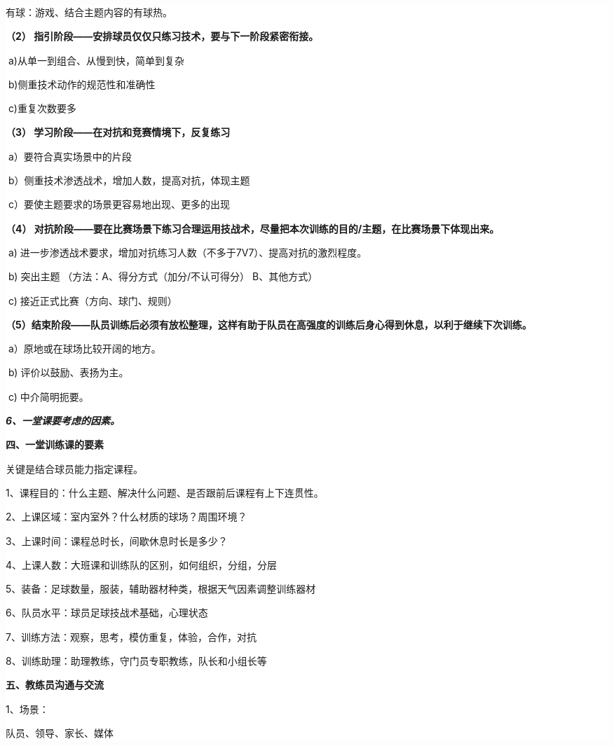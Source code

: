 有球：游戏、结合主题内容的有球热。

**（2）   指引阶段——安排球员仅仅只练习技术，要与下一阶段紧密衔接。**

​	a)从单一到组合、从慢到快，简单到复杂

​	b)侧重技术动作的规范性和准确性

​	c)重复次数要多

**（3）  学习阶段——在对抗和竞赛情境下，反复练习**

​	a）要符合真实场景中的片段

​	b）侧重技术渗透战术，增加人数，提高对抗，体现主题

​	c）要使主题要求的场景更容易地出现、更多的出现

**（4） 对抗阶段——要在比赛场景下练习合理运用技战术，尽量把本次训练的目的/主题，在比赛场景下体现出来。**

​	 a) 进一步渗透战术要求，增加对抗练习人数（不多于7V7）、提高对抗的激烈程度。

​	b) 突出主题 （方法：A、得分方式（加分/不认可得分） B、其他方式）

​	c) 接近正式比赛（方向、球门、规则）

**（5）结束阶段——队员训练后必须有放松整理，这样有助于队员在高强度的训练后身心得到休息，以利于继续下次训练。**

​	a）原地或在球场比较开阔的地方。

​	b) 评价以鼓励、表扬为主。

​	c) 中介简明扼要。

 

***6、一堂课要考虑的因素。***

 

**四、一堂训练课的要素**

关键是结合球员能力指定课程。

1、课程目的：什么主题、解决什么问题、是否跟前后课程有上下连贯性。

2、上课区域：室内室外？什么材质的球场？周围环境？

3、上课时间：课程总时长，间歇休息时长是多少？

4、上课人数：大班课和训练队的区别，如何组织，分组，分层

5、装备：足球数量，服装，辅助器材种类，根据天气因素调整训练器材

6、队员水平：球员足球技战术基础，心理状态

7、训练方法：观察，思考，模仿重复，体验，合作，对抗

8、训练助理：助理教练，守门员专职教练，队长和小组长等



 **五、教练员沟通与交流**

1、场景：

队员、领导、家长、媒体
